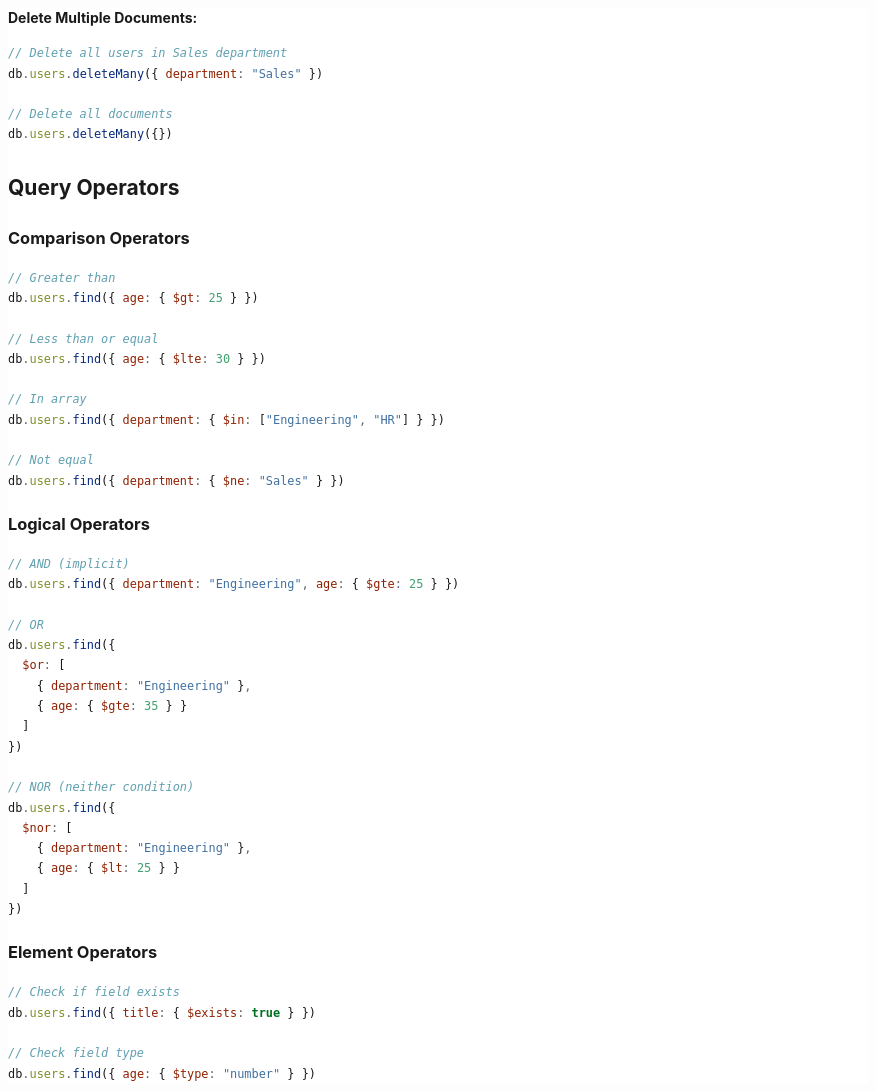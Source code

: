 **Delete Multiple Documents:**
```javascript
// Delete all users in Sales department
db.users.deleteMany({ department: "Sales" })

// Delete all documents
db.users.deleteMany({})
```

## Query Operators

### Comparison Operators
```javascript
// Greater than
db.users.find({ age: { $gt: 25 } })

// Less than or equal
db.users.find({ age: { $lte: 30 } })

// In array
db.users.find({ department: { $in: ["Engineering", "HR"] } })

// Not equal
db.users.find({ department: { $ne: "Sales" } })
```

### Logical Operators
```javascript
// AND (implicit)
db.users.find({ department: "Engineering", age: { $gte: 25 } })

// OR
db.users.find({
  $or: [
    { department: "Engineering" },
    { age: { $gte: 35 } }
  ]
})

// NOR (neither condition)
db.users.find({
  $nor: [
    { department: "Engineering" },
    { age: { $lt: 25 } }
  ]
})
```

### Element Operators
```javascript
// Check if field exists
db.users.find({ title: { $exists: true } })

// Check field type
db.users.find({ age: { $type: "number" } })
```
